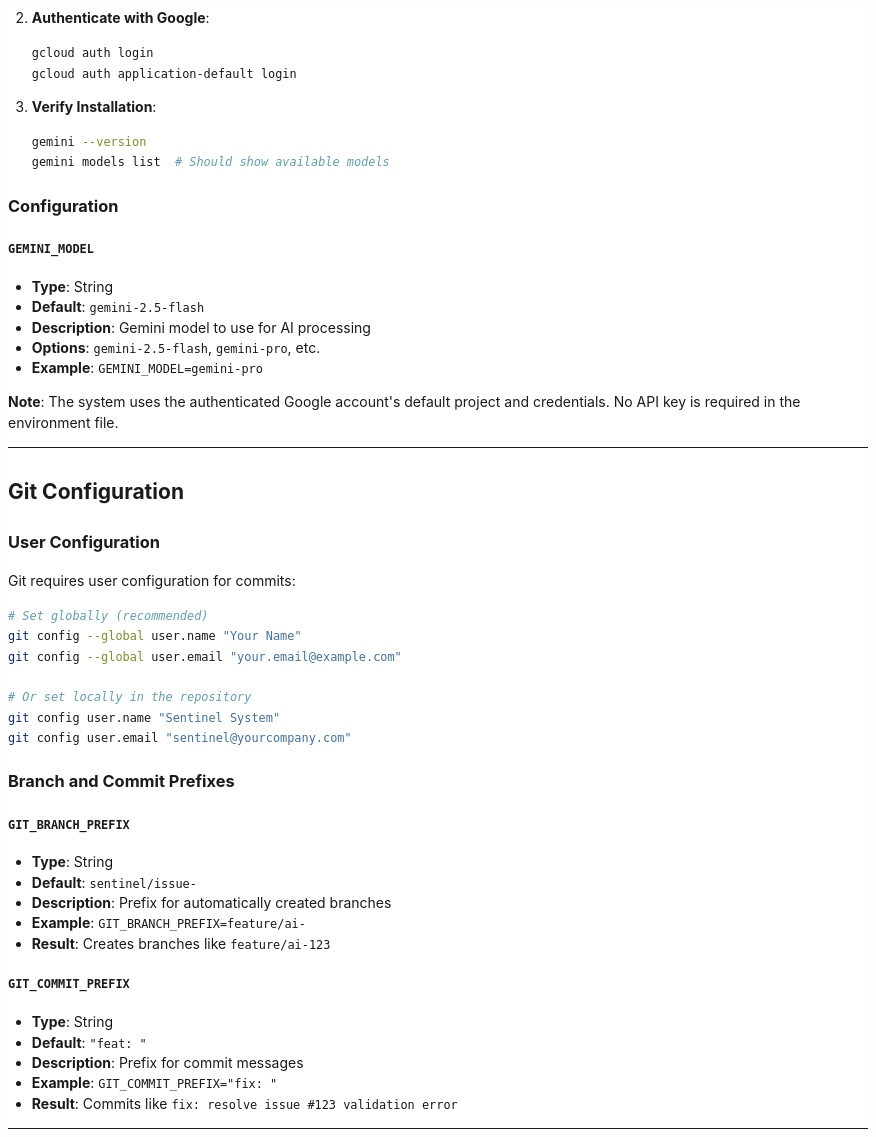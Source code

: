 2. **Authenticate with Google**:
   ```bash
   gcloud auth login
   gcloud auth application-default login
   ```

3. **Verify Installation**:
   ```bash
   gemini --version
   gemini models list  # Should show available models
   ```

### Configuration

#### `GEMINI_MODEL`
- **Type**: String
- **Default**: `gemini-2.5-flash`
- **Description**: Gemini model to use for AI processing
- **Options**: `gemini-2.5-flash`, `gemini-pro`, etc.
- **Example**: `GEMINI_MODEL=gemini-pro`

**Note**: The system uses the authenticated Google account's default project and credentials. No API key is required in the environment file.

---

## Git Configuration

### User Configuration

Git requires user configuration for commits:

```bash
# Set globally (recommended)
git config --global user.name "Your Name"
git config --global user.email "your.email@example.com"

# Or set locally in the repository
git config user.name "Sentinel System"
git config user.email "sentinel@yourcompany.com"
```

### Branch and Commit Prefixes

#### `GIT_BRANCH_PREFIX`
- **Type**: String
- **Default**: `sentinel/issue-`
- **Description**: Prefix for automatically created branches
- **Example**: `GIT_BRANCH_PREFIX=feature/ai-`
- **Result**: Creates branches like `feature/ai-123`

#### `GIT_COMMIT_PREFIX`
- **Type**: String
- **Default**: `"feat: "`
- **Description**: Prefix for commit messages
- **Example**: `GIT_COMMIT_PREFIX="fix: "`
- **Result**: Commits like `fix: resolve issue #123 validation error`

---